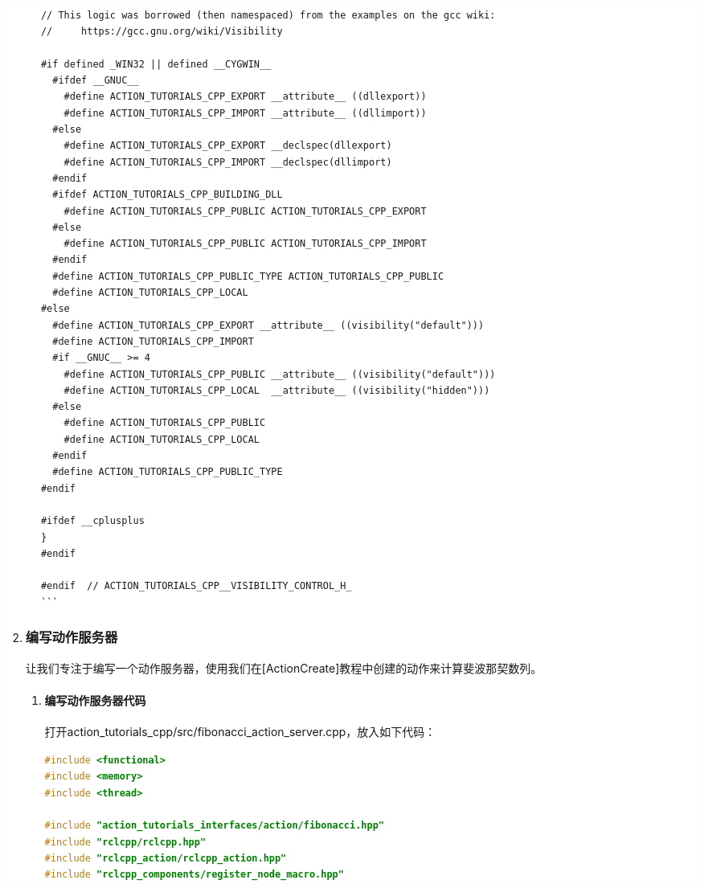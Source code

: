           // This logic was borrowed (then namespaced) from the examples on the gcc wiki:
          //     https://gcc.gnu.org/wiki/Visibility

          #if defined _WIN32 || defined __CYGWIN__
            #ifdef __GNUC__
              #define ACTION_TUTORIALS_CPP_EXPORT __attribute__ ((dllexport))
              #define ACTION_TUTORIALS_CPP_IMPORT __attribute__ ((dllimport))
            #else
              #define ACTION_TUTORIALS_CPP_EXPORT __declspec(dllexport)
              #define ACTION_TUTORIALS_CPP_IMPORT __declspec(dllimport)
            #endif
            #ifdef ACTION_TUTORIALS_CPP_BUILDING_DLL
              #define ACTION_TUTORIALS_CPP_PUBLIC ACTION_TUTORIALS_CPP_EXPORT
            #else
              #define ACTION_TUTORIALS_CPP_PUBLIC ACTION_TUTORIALS_CPP_IMPORT
            #endif
            #define ACTION_TUTORIALS_CPP_PUBLIC_TYPE ACTION_TUTORIALS_CPP_PUBLIC
            #define ACTION_TUTORIALS_CPP_LOCAL
          #else
            #define ACTION_TUTORIALS_CPP_EXPORT __attribute__ ((visibility("default")))
            #define ACTION_TUTORIALS_CPP_IMPORT
            #if __GNUC__ >= 4
              #define ACTION_TUTORIALS_CPP_PUBLIC __attribute__ ((visibility("default")))
              #define ACTION_TUTORIALS_CPP_LOCAL  __attribute__ ((visibility("hidden")))
            #else
              #define ACTION_TUTORIALS_CPP_PUBLIC
              #define ACTION_TUTORIALS_CPP_LOCAL
            #endif
            #define ACTION_TUTORIALS_CPP_PUBLIC_TYPE
          #endif

          #ifdef __cplusplus
          }
          #endif

          #endif  // ACTION_TUTORIALS_CPP__VISIBILITY_CONTROL_H_
          ```

 

  2. ### 编写动作服务器

      让我们专注于编写一个动作服务器，使用我们在[ActionCreate]教程中创建的动作来计算斐波那契数列。

 

      1. #### 编写动作服务器代码 

          打开action_tutorials_cpp/src/fibonacci_action_server.cpp，放入如下代码：

          ```c++
          #include <functional>
          #include <memory>
          #include <thread>

          #include "action_tutorials_interfaces/action/fibonacci.hpp"
          #include "rclcpp/rclcpp.hpp"
          #include "rclcpp_action/rclcpp_action.hpp"
          #include "rclcpp_components/register_node_macro.hpp"
